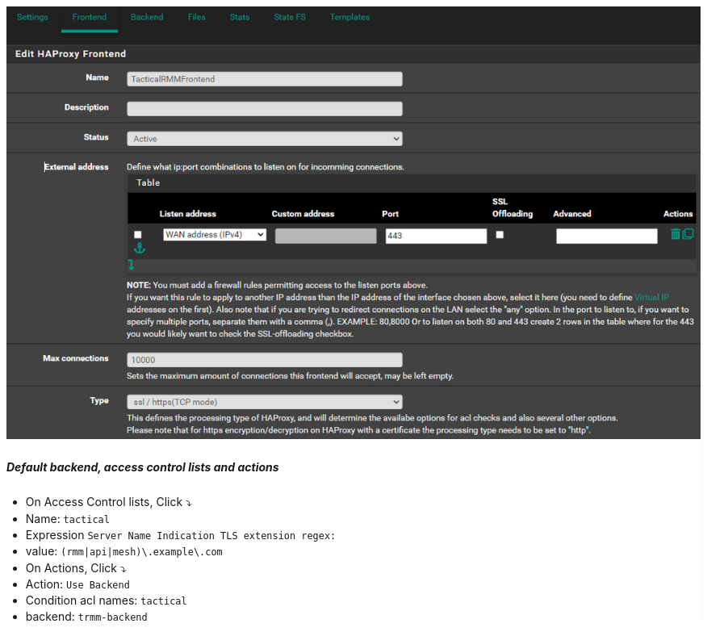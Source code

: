 ![haproxy-tcp-front](images/haproxy-tcp-front.png)

##### Default backend, access control lists and actions

- On Access Control lists, Click ⤵️
- Name: `tactical`
- Expression `Server Name Indication TLS extension regex:`
- value: `(rmm|api|mesh)\.example\.com`
- On Actions, Click ⤵️
- Action: `Use Backend`
- Condition acl names: `tactical`
- backend: `trmm-backend`
